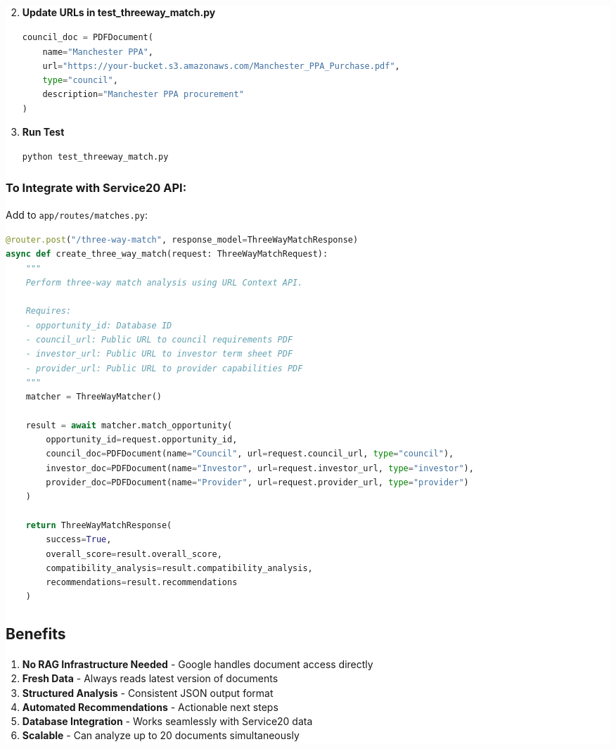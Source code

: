 2. **Update URLs in test_threeway_match.py**
   ```python
   council_doc = PDFDocument(
       name="Manchester PPA",
       url="https://your-bucket.s3.amazonaws.com/Manchester_PPA_Purchase.pdf",
       type="council",
       description="Manchester PPA procurement"
   )
   ```

3. **Run Test**
   ```bash
   python test_threeway_match.py
   ```

### To Integrate with Service20 API:

Add to `app/routes/matches.py`:

```python
@router.post("/three-way-match", response_model=ThreeWayMatchResponse)
async def create_three_way_match(request: ThreeWayMatchRequest):
    """
    Perform three-way match analysis using URL Context API.

    Requires:
    - opportunity_id: Database ID
    - council_url: Public URL to council requirements PDF
    - investor_url: Public URL to investor term sheet PDF
    - provider_url: Public URL to provider capabilities PDF
    """
    matcher = ThreeWayMatcher()

    result = await matcher.match_opportunity(
        opportunity_id=request.opportunity_id,
        council_doc=PDFDocument(name="Council", url=request.council_url, type="council"),
        investor_doc=PDFDocument(name="Investor", url=request.investor_url, type="investor"),
        provider_doc=PDFDocument(name="Provider", url=request.provider_url, type="provider")
    )

    return ThreeWayMatchResponse(
        success=True,
        overall_score=result.overall_score,
        compatibility_analysis=result.compatibility_analysis,
        recommendations=result.recommendations
    )
```

## Benefits

1. **No RAG Infrastructure Needed** - Google handles document access directly
2. **Fresh Data** - Always reads latest version of documents
3. **Structured Analysis** - Consistent JSON output format
4. **Automated Recommendations** - Actionable next steps
5. **Database Integration** - Works seamlessly with Service20 data
6. **Scalable** - Can analyze up to 20 documents simultaneously
